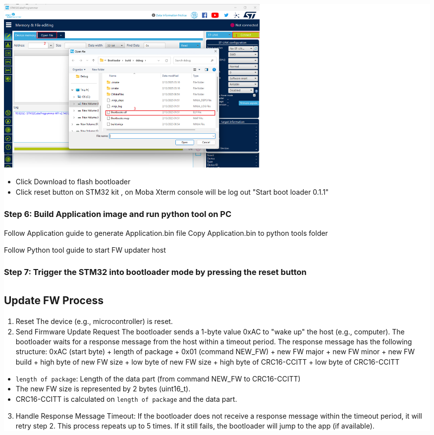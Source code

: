 <img src="./Images/flash_bootloader.png" width="60%" height="60%" alt="HW_setup.png">
</p>

- Click Download to flash bootloader
- Click reset button on STM32 kit , on Moba Xterm console will be log out "Start boot loader 0.1.1"

### Step 6: Build Application image and run python tool on PC

Follow Application guide to generate Application.bin file
Copy Application.bin to python tools folder

Follow Python tool guide to start FW updater host

### Step 7: Trigger the STM32 into bootloader mode by pressing the reset button

## Update FW Process


1. Reset
The device (e.g., microcontroller) is reset.
2. Send Firmware Update Request
The bootloader sends a 1-byte value 0xAC to "wake up" the host (e.g., computer).
The bootloader waits for a response message from the host within a timeout period.
The response message has the following structure:
0xAC (start byte) + length of package + 0x01 (command NEW_FW) + new FW major + new FW minor + new FW build + high byte of new FW size + low byte of new FW size + high byte of CRC16-CCITT + low byte of CRC16-CCITT
*   `length of package`: Length of the data part (from command NEW\_FW to CRC16-CCITT)
*   The new FW size is represented by 2 bytes (uint16\_t).
*   CRC16-CCITT is calculated on `length of package` and the data part.
3. Handle Response Message
Timeout: If the bootloader does not receive a response message within the timeout period, it will retry step 2. This process repeats up to 5 times. If it still fails, the bootloader will jump to the app (if available).